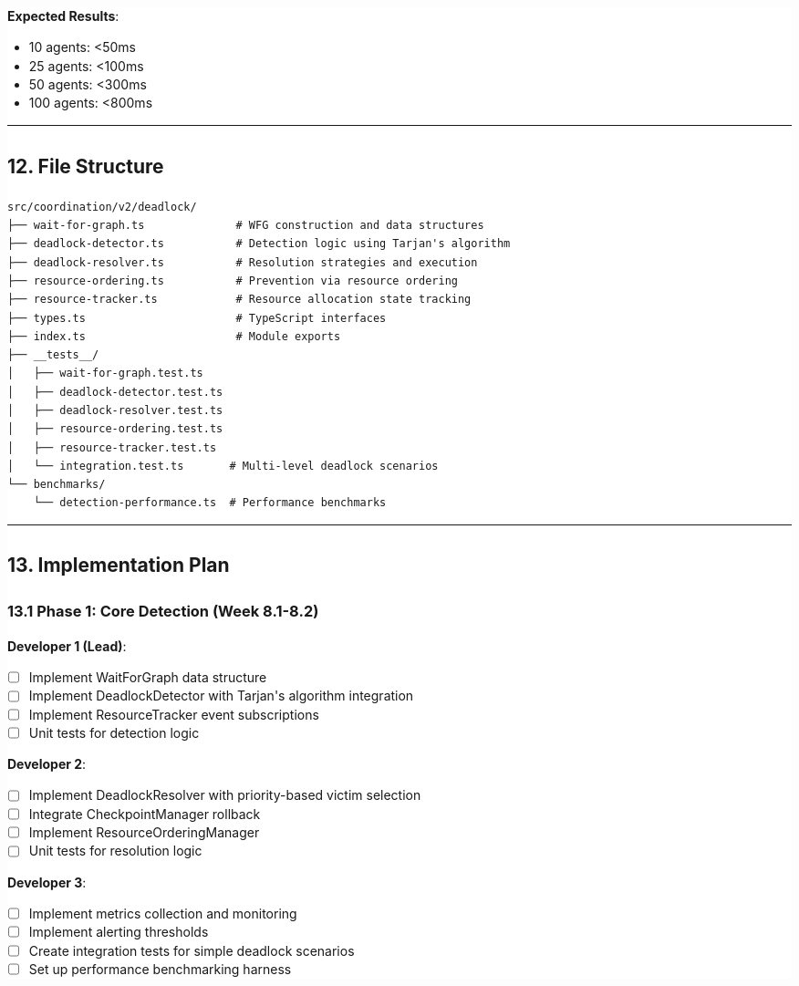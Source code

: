 **Expected Results**:
- 10 agents: <50ms
- 25 agents: <100ms
- 50 agents: <300ms
- 100 agents: <800ms

---

## 12. File Structure

```
src/coordination/v2/deadlock/
├── wait-for-graph.ts              # WFG construction and data structures
├── deadlock-detector.ts           # Detection logic using Tarjan's algorithm
├── deadlock-resolver.ts           # Resolution strategies and execution
├── resource-ordering.ts           # Prevention via resource ordering
├── resource-tracker.ts            # Resource allocation state tracking
├── types.ts                       # TypeScript interfaces
├── index.ts                       # Module exports
├── __tests__/
│   ├── wait-for-graph.test.ts
│   ├── deadlock-detector.test.ts
│   ├── deadlock-resolver.test.ts
│   ├── resource-ordering.test.ts
│   ├── resource-tracker.test.ts
│   └── integration.test.ts       # Multi-level deadlock scenarios
└── benchmarks/
    └── detection-performance.ts  # Performance benchmarks
```

---

## 13. Implementation Plan

### 13.1 Phase 1: Core Detection (Week 8.1-8.2)

**Developer 1 (Lead)**:
- [ ] Implement WaitForGraph data structure
- [ ] Implement DeadlockDetector with Tarjan's algorithm integration
- [ ] Implement ResourceTracker event subscriptions
- [ ] Unit tests for detection logic

**Developer 2**:
- [ ] Implement DeadlockResolver with priority-based victim selection
- [ ] Integrate CheckpointManager rollback
- [ ] Implement ResourceOrderingManager
- [ ] Unit tests for resolution logic

**Developer 3**:
- [ ] Implement metrics collection and monitoring
- [ ] Implement alerting thresholds
- [ ] Create integration tests for simple deadlock scenarios
- [ ] Set up performance benchmarking harness
